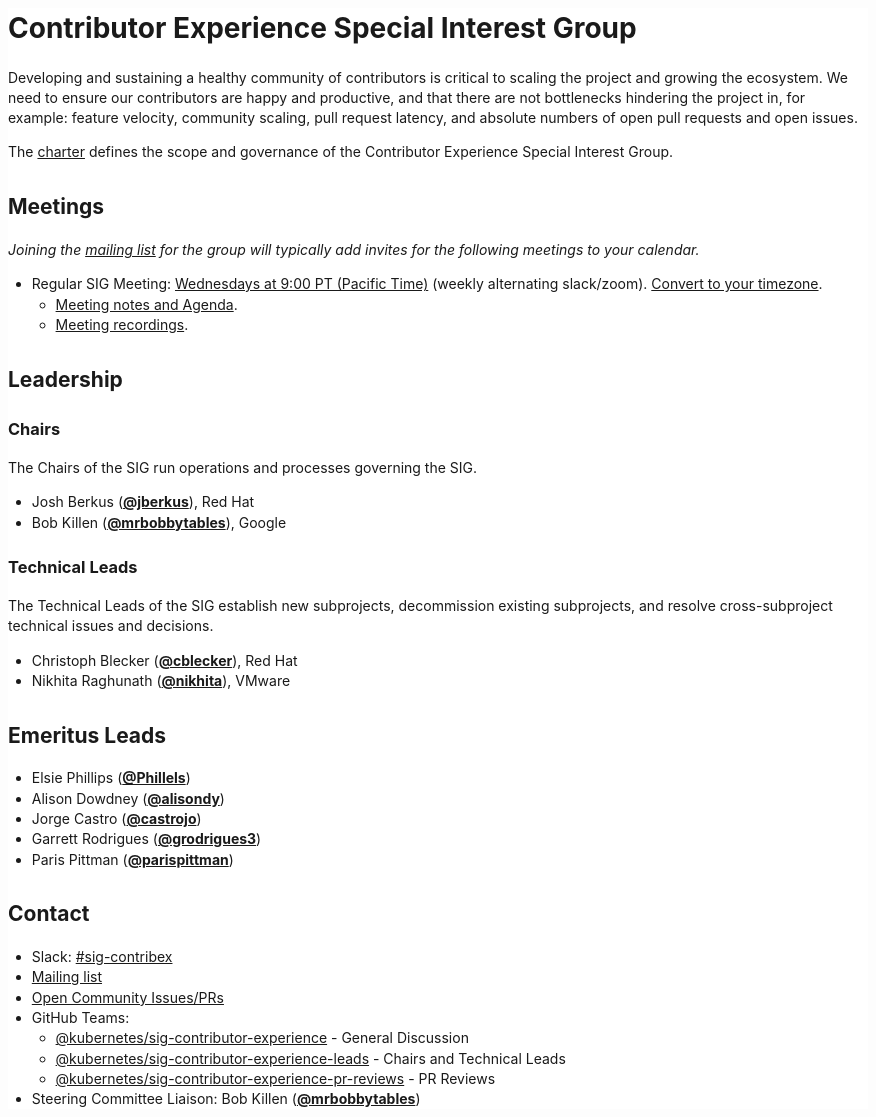 
# Contributor Experience Special Interest Group

Developing and sustaining a healthy community of contributors is critical to scaling the project and growing the ecosystem. We need to ensure our contributors are happy and productive, and that there are not bottlenecks hindering the project in, for example: feature velocity, community scaling, pull request latency, and absolute numbers of open pull requests and open issues.

The [charter](charter.md) defines the scope and governance of the Contributor Experience Special Interest Group.

## Meetings
*Joining the [mailing list](https://groups.google.com/forum/#!forum/kubernetes-sig-contribex) for the group will typically add invites for the following meetings to your calendar.*
* Regular SIG Meeting: [Wednesdays at 9:00 PT (Pacific Time)](https://zoom.us/j/397264241?pwd=bHNnZVArNFdPaWVJMmttdko0Sktudz09) (weekly alternating slack/zoom). [Convert to your timezone](http://www.thetimezoneconverter.com/?t=9:00&tz=PT%20%28Pacific%20Time%29).
  * [Meeting notes and Agenda](https://docs.google.com/document/d/1CBz8qV_mD6rbDmTsMuosTOQGRXGhN3d8UrcULUI6Vkw/edit).
  * [Meeting recordings](https://www.youtube.com/playlist?list=PL69nYSiGNLP2x_48wbOPO0vXQgNTm_xxr).

## Leadership

### Chairs
The Chairs of the SIG run operations and processes governing the SIG.

* Josh Berkus (**[@jberkus](https://github.com/jberkus)**), Red Hat
* Bob Killen (**[@mrbobbytables](https://github.com/mrbobbytables)**), Google

### Technical Leads
The Technical Leads of the SIG establish new subprojects, decommission existing
subprojects, and resolve cross-subproject technical issues and decisions.

* Christoph Blecker (**[@cblecker](https://github.com/cblecker)**), Red Hat
* Nikhita Raghunath (**[@nikhita](https://github.com/nikhita)**), VMware

## Emeritus Leads

* Elsie Phillips (**[@Phillels](https://github.com/Phillels)**)
* Alison Dowdney (**[@alisondy](https://github.com/alisondy)**)
* Jorge Castro (**[@castrojo](https://github.com/castrojo)**)
* Garrett Rodrigues (**[@grodrigues3](https://github.com/grodrigues3)**)
* Paris Pittman (**[@parispittman](https://github.com/parispittman)**)

## Contact
- Slack: [#sig-contribex](https://kubernetes.slack.com/messages/sig-contribex)
- [Mailing list](https://groups.google.com/forum/#!forum/kubernetes-sig-contribex)
- [Open Community Issues/PRs](https://github.com/kubernetes/community/labels/sig%2Fcontributor-experience)
- GitHub Teams:
    - [@kubernetes/sig-contributor-experience](https://github.com/orgs/kubernetes/teams/sig-contributor-experience) - General Discussion
    - [@kubernetes/sig-contributor-experience-leads](https://github.com/orgs/kubernetes/teams/sig-contributor-experience-leads) - Chairs and Technical Leads
    - [@kubernetes/sig-contributor-experience-pr-reviews](https://github.com/orgs/kubernetes/teams/sig-contributor-experience-pr-reviews) - PR Reviews
- Steering Committee Liaison: Bob Killen (**[@mrbobbytables](https://github.com/mrbobbytables)**)
